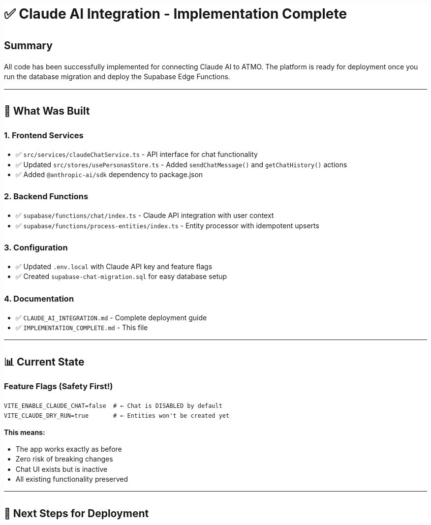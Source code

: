 # ✅ Claude AI Integration - Implementation Complete

## Summary
All code has been successfully implemented for connecting Claude AI to ATMO. The platform is ready for deployment once you run the database migration and deploy the Supabase Edge Functions.

---

## 🎯 What Was Built

### 1. **Frontend Services**
- ✅ `src/services/claudeChatService.ts` - API interface for chat functionality
- ✅ Updated `src/stores/usePersonasStore.ts` - Added `sendChatMessage()` and `getChatHistory()` actions
- ✅ Added `@anthropic-ai/sdk` dependency to package.json

### 2. **Backend Functions**
- ✅ `supabase/functions/chat/index.ts` - Claude API integration with user context
- ✅ `supabase/functions/process-entities/index.ts` - Entity processor with idempotent upserts

### 3. **Configuration**
- ✅ Updated `.env.local` with Claude API key and feature flags
- ✅ Created `supabase-chat-migration.sql` for easy database setup

### 4. **Documentation**
- ✅ `CLAUDE_AI_INTEGRATION.md` - Complete deployment guide
- ✅ `IMPLEMENTATION_COMPLETE.md` - This file

---

## 📊 Current State

### Feature Flags (Safety First!)
```env
VITE_ENABLE_CLAUDE_CHAT=false  # ← Chat is DISABLED by default
VITE_CLAUDE_DRY_RUN=true       # ← Entities won't be created yet
```

**This means:**
- The app works exactly as before
- Zero risk of breaking changes
- Chat UI exists but is inactive
- All existing functionality preserved

---

## 🚀 Next Steps for Deployment
